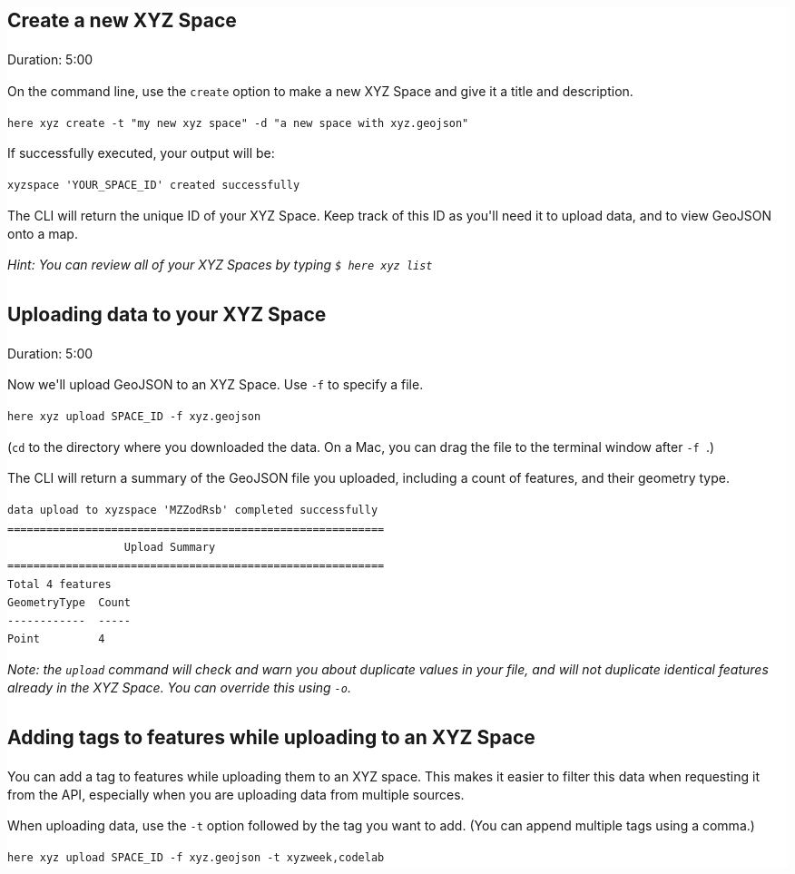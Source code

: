 
## Create a new XYZ Space
Duration: 5:00

On the command line, use the `create` option to make a new XYZ Space and give it a title and description.


    here xyz create -t "my new xyz space" -d "a new space with xyz.geojson"


If successfully executed, your output will be:


    xyzspace 'YOUR_SPACE_ID' created successfully


The CLI will return the unique ID of your XYZ Space. Keep track of this ID as you'll need it to upload data, and to view GeoJSON onto a map.

_Hint: You can review all of your XYZ Spaces by typing `$ here xyz list`_

## Uploading data to your XYZ Space
Duration: 5:00

Now we'll upload GeoJSON to an XYZ Space. Use `-f` to specify a file.

    here xyz upload SPACE_ID -f xyz.geojson

(`cd` to the directory where you downloaded the data. On a Mac, you can drag the file to the terminal window after `-f `.)

The CLI will return a summary of the GeoJSON file you uploaded, including a count of features, and their geometry type.

    data upload to xyzspace 'MZZodRsb' completed successfully
    ==========================================================
                      Upload Summary                     
    ==========================================================
    Total 4 features
    GeometryType  Count
    ------------  -----
    Point         4    



_Note: the `upload` command will check and warn you about duplicate values in your file, and will not duplicate identical features already in the XYZ Space. You can override this using `-o`._

## Adding tags to features while uploading to an XYZ Space

You can add a tag to features while uploading them to an XYZ space. This makes it easier to filter this data when requesting it from the API, especially when you are uploading data from multiple sources.

When uploading data, use the `-t` option followed by the tag you want to add. (You can append multiple tags using a comma.)

    here xyz upload SPACE_ID -f xyz.geojson -t xyzweek,codelab
    
